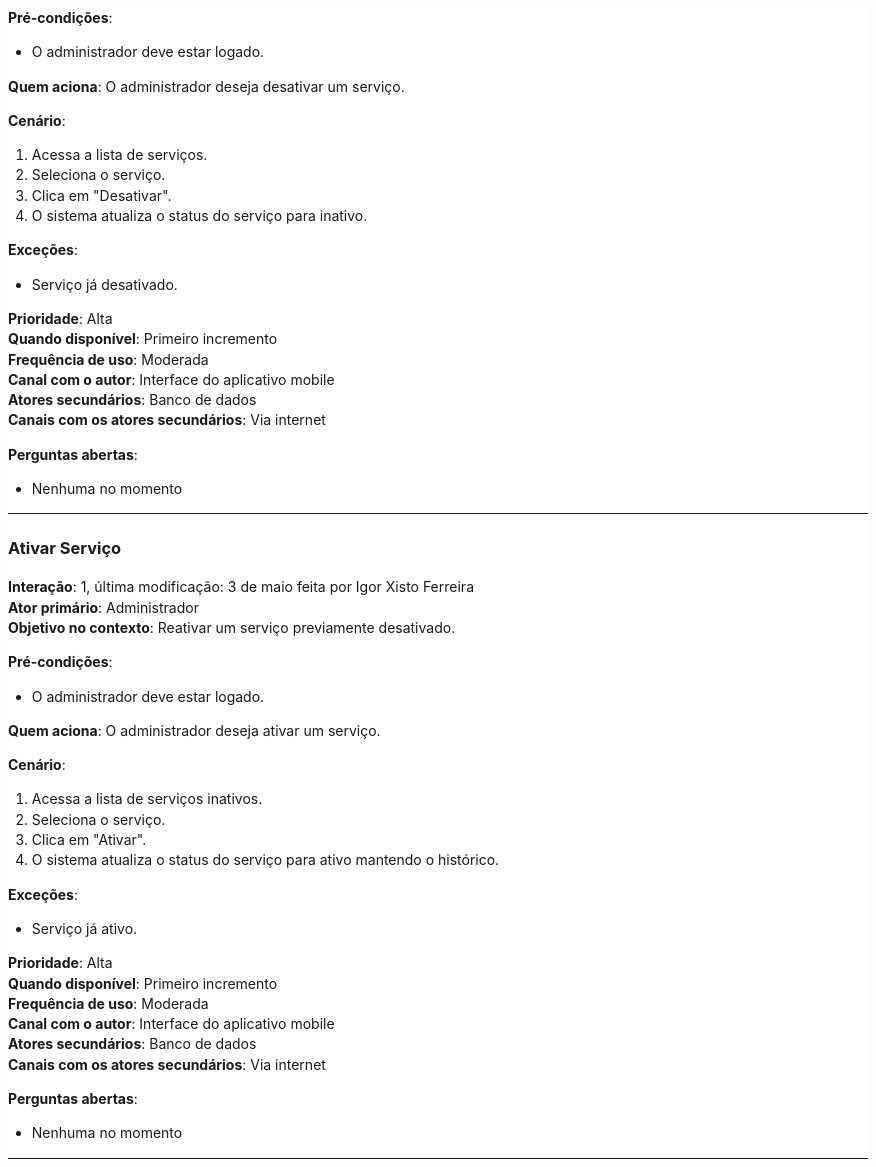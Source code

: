 **Pré-condições**:
- O administrador deve estar logado.

**Quem aciona**: O administrador deseja desativar um serviço.  

**Cenário**:
1. Acessa a lista de serviços.
2. Seleciona o serviço.
3. Clica em "Desativar".
4. O sistema atualiza o status do serviço para inativo.

**Exceções**:
- Serviço já desativado.

**Prioridade**: Alta  
**Quando disponível**: Primeiro incremento  
**Frequência de uso**: Moderada  
**Canal com o autor**: Interface do aplicativo mobile  
**Atores secundários**: Banco de dados  
**Canais com os atores secundários**: Via internet  

**Perguntas abertas**:
- Nenhuma no momento

---

### Ativar Serviço
**Interação**: 1, última modificação: 3 de maio feita por Igor Xisto Ferreira  
**Ator primário**: Administrador  
**Objetivo no contexto**: Reativar um serviço previamente desativado.  

**Pré-condições**:
- O administrador deve estar logado.

**Quem aciona**: O administrador deseja ativar um serviço.  

**Cenário**:
1. Acessa a lista de serviços inativos.
2. Seleciona o serviço.
3. Clica em "Ativar".
4. O sistema atualiza o status do serviço para ativo mantendo o histórico.

**Exceções**:
- Serviço já ativo.

**Prioridade**: Alta  
**Quando disponível**: Primeiro incremento  
**Frequência de uso**: Moderada  
**Canal com o autor**: Interface do aplicativo mobile  
**Atores secundários**: Banco de dados  
**Canais com os atores secundários**: Via internet  

**Perguntas abertas**:
- Nenhuma no momento

---
